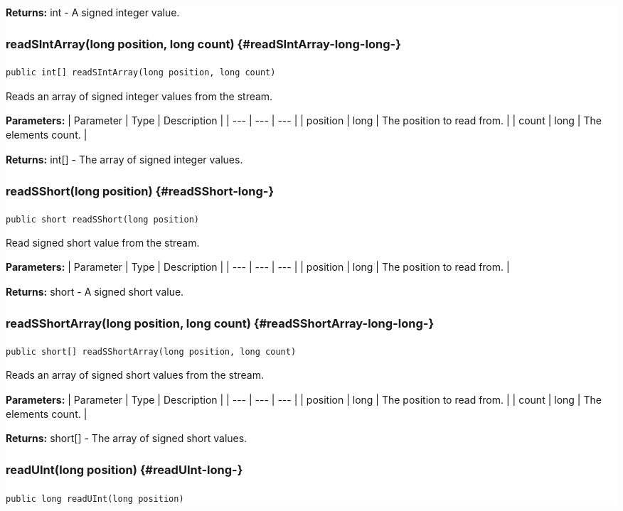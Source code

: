 **Returns:**
int - A signed integer value.
### readSIntArray(long position, long count) {#readSIntArray-long-long-}
```
public int[] readSIntArray(long position, long count)
```


Reads an array of signed integer values from the stream.

**Parameters:**
| Parameter | Type | Description |
| --- | --- | --- |
| position | long | The position to read from. |
| count | long | The elements count. |

**Returns:**
int[] - The array of signed integer values.
### readSShort(long position) {#readSShort-long-}
```
public short readSShort(long position)
```


Read signed short value from the stream.

**Parameters:**
| Parameter | Type | Description |
| --- | --- | --- |
| position | long | The position to read from. |

**Returns:**
short - A signed short value.
### readSShortArray(long position, long count) {#readSShortArray-long-long-}
```
public short[] readSShortArray(long position, long count)
```


Reads an array of signed short values from the stream.

**Parameters:**
| Parameter | Type | Description |
| --- | --- | --- |
| position | long | The position to read from. |
| count | long | The elements count. |

**Returns:**
short[] - The array of signed short values.
### readUInt(long position) {#readUInt-long-}
```
public long readUInt(long position)
```
